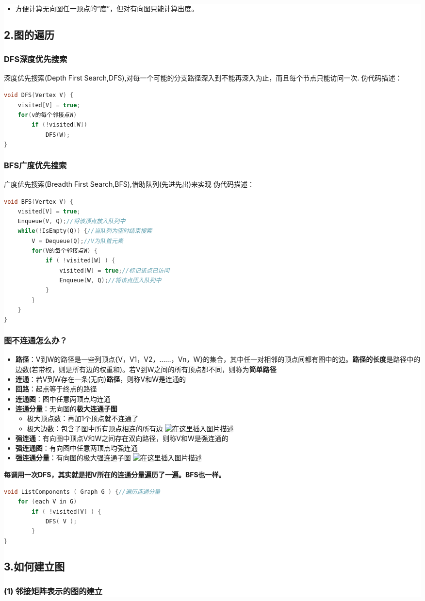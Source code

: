  - 方便计算无向图任一顶点的“度”，但对有向图只能计算出度。

## 2.图的遍历
### DFS深度优先搜索
深度优先搜索(Depth First Search,DFS),对每一个可能的分支路径深入到不能再深入为止，而且每个节点只能访问一次.
伪代码描述：
```cpp
void DFS(Vertex V) {
	visited[V] = true;
	for(v的每个邻接点W)
		if (!visited[W])
			DFS(W);
}
```
### BFS广度优先搜索
广度优先搜索(Breadth First Search,BFS),借助队列(先进先出)来实现
伪代码描述：
```cpp
void BFS(Vertex V) {
	visited[V] = true;
	Enqueue(V, Q);//将该顶点放入队列中
	while(!IsEmpty(Q)) {//当队列为空时结束搜索
		V = Dequeue(Q);//V为队首元素
		for(V的每个邻接点W) {
			if ( !visited[W] ) {
				visited[W] = true;//标记该点已访问
				Enqueue(W, Q);//将该点压入队列中
			}
		}
	}
}
```

### 图不连通怎么办？
 - **路径**：V到W的路径是一些列顶点{V，V1，V2，……，Vn，W}的集合，其中任一对相邻的顶点间都有图中的边。**路径的长度**是路径中的边数(若带权，则是所有边的权重和)。若V到W之间的所有顶点都不同，则称为**简单路径**
 - **连通**：若V到W存在一条(无向)**路径**，则称V和W是连通的 
 - **回路**：起点等于终点的路径
 - **连通图**：图中任意两顶点均连通
 - **连通分量**：无向图的**极大连通子图**
	 - 极大顶点数：再加1个顶点就不连通了
	 - 极大边数：包含子图中所有顶点相连的所有边
	 ![在这里插入图片描述](https://img-blog.csdnimg.cn/20200412213157989.png?x-oss-process=image/watermark,type_ZmFuZ3poZW5naGVpdGk,shadow_10,text_aHR0cHM6Ly9ibG9nLmNzZG4ubmV0L3FxXzQ1ODkwNTMz,size_16,color_FFFFFF,t_70)
 - **强连通**：有向图中顶点V和W之间存在双向路径，则称V和W是强连通的
 - **强连通图**：有向图中任意两顶点均强连通
 - **强连通分量**：有向图的极大强连通子图
![在这里插入图片描述](https://img-blog.csdnimg.cn/20200412213422118.png)

**每调用一次DFS，其实就是把V所在的连通分量遍历了一遍。BFS也一样。**
```cpp
void ListComponents ( Graph G ) {//遍历连通分量
	for (each V in G)
		if ( !visited[V] ) {
			DFS( V );
		}
}
```
## 3.如何建立图
### (1) 邻接矩阵表示的图的建立